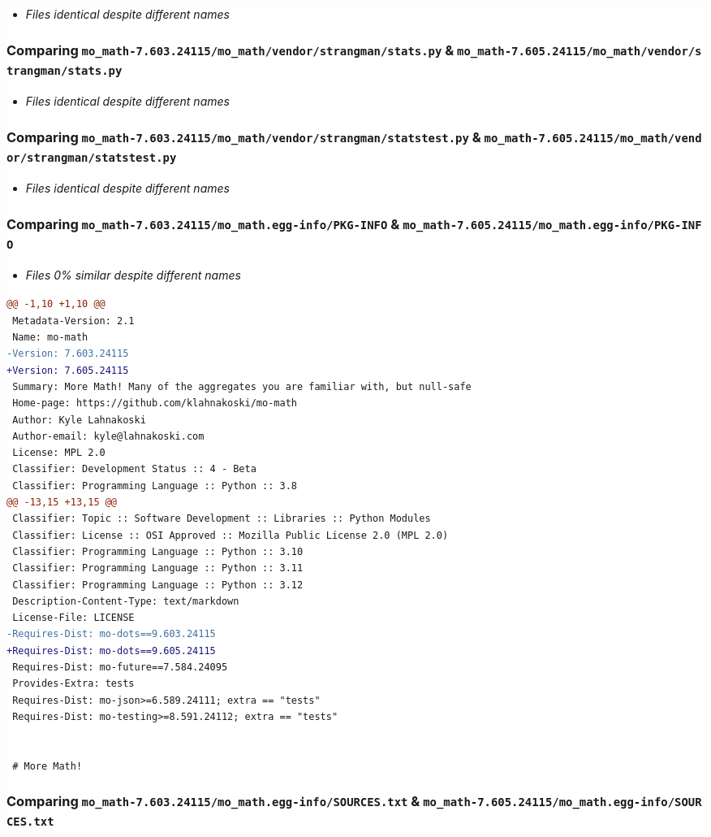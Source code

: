  * *Files identical despite different names*

### Comparing `mo_math-7.603.24115/mo_math/vendor/strangman/stats.py` & `mo_math-7.605.24115/mo_math/vendor/strangman/stats.py`

 * *Files identical despite different names*

### Comparing `mo_math-7.603.24115/mo_math/vendor/strangman/statstest.py` & `mo_math-7.605.24115/mo_math/vendor/strangman/statstest.py`

 * *Files identical despite different names*

### Comparing `mo_math-7.603.24115/mo_math.egg-info/PKG-INFO` & `mo_math-7.605.24115/mo_math.egg-info/PKG-INFO`

 * *Files 0% similar despite different names*

```diff
@@ -1,10 +1,10 @@
 Metadata-Version: 2.1
 Name: mo-math
-Version: 7.603.24115
+Version: 7.605.24115
 Summary: More Math! Many of the aggregates you are familiar with, but null-safe
 Home-page: https://github.com/klahnakoski/mo-math
 Author: Kyle Lahnakoski
 Author-email: kyle@lahnakoski.com
 License: MPL 2.0
 Classifier: Development Status :: 4 - Beta
 Classifier: Programming Language :: Python :: 3.8
@@ -13,15 +13,15 @@
 Classifier: Topic :: Software Development :: Libraries :: Python Modules
 Classifier: License :: OSI Approved :: Mozilla Public License 2.0 (MPL 2.0)
 Classifier: Programming Language :: Python :: 3.10
 Classifier: Programming Language :: Python :: 3.11
 Classifier: Programming Language :: Python :: 3.12
 Description-Content-Type: text/markdown
 License-File: LICENSE
-Requires-Dist: mo-dots==9.603.24115
+Requires-Dist: mo-dots==9.605.24115
 Requires-Dist: mo-future==7.584.24095
 Provides-Extra: tests
 Requires-Dist: mo-json>=6.589.24111; extra == "tests"
 Requires-Dist: mo-testing>=8.591.24112; extra == "tests"
 
 
 # More Math!
```

### Comparing `mo_math-7.603.24115/mo_math.egg-info/SOURCES.txt` & `mo_math-7.605.24115/mo_math.egg-info/SOURCES.txt`
